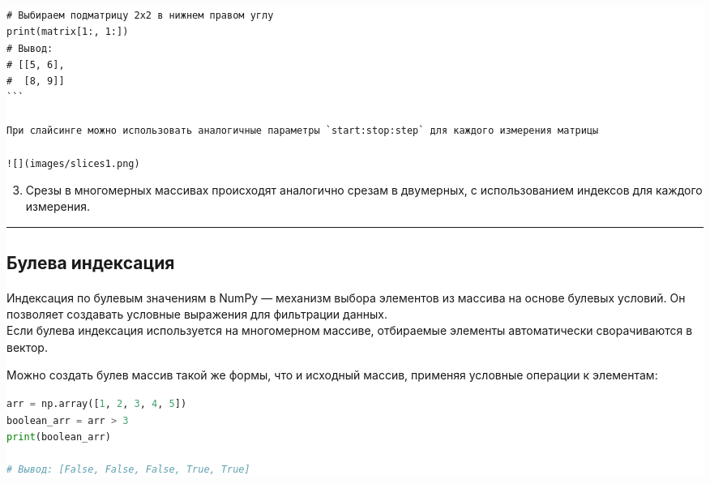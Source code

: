     # Выбираем подматрицу 2x2 в нижнем правом углу
    print(matrix[1:, 1:])
    # Вывод:
    # [[5, 6],
    #  [8, 9]]
    ```

    При слайсинге можно использовать аналогичные параметры `start:stop:step` для каждого измерения матрицы

    ![](images/slices1.png)

3. Срезы в многомерных массивах происходят аналогично срезам в двумерных, с использованием индексов для каждого измерения.

---
## Булева индексация

Индексация по булевым значениям в NumPy — механизм выбора элементов из массива на основе булевых условий. Он позволяет создавать условные выражения для фильтрации данных.  
Если булева индексация используется на многомерном массиве, отбираемые элементы автоматически сворачиваются в вектор.

Можно создать булев массив такой же формы, что и исходный массив, применяя условные операции к элементам:
```py
arr = np.array([1, 2, 3, 4, 5])
boolean_arr = arr > 3
print(boolean_arr)

# Вывод: [False, False, False, True, True]
```
